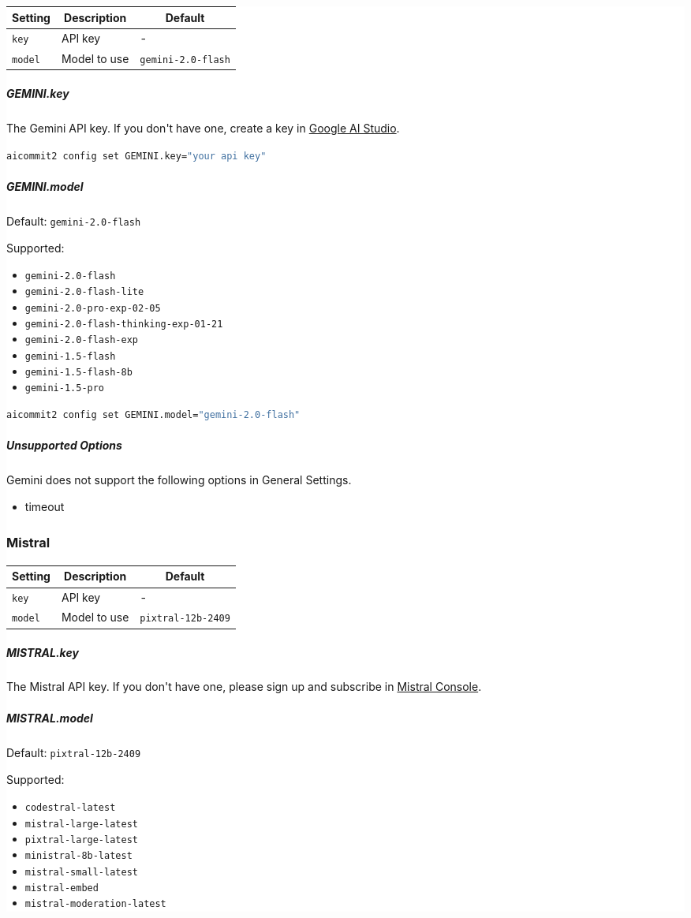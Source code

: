 | Setting            | Description            | Default                |
|--------------------|------------------------|------------------------|
| `key`              | API key                | -                      |
| `model`            | Model to use           | `gemini-2.0-flash`     |

##### GEMINI.key

The Gemini API key. If you don't have one, create a key in [Google AI Studio](https://aistudio.google.com/app/apikey).

```sh
aicommit2 config set GEMINI.key="your api key"
```

##### GEMINI.model

Default: `gemini-2.0-flash`

Supported:
- `gemini-2.0-flash`
- `gemini-2.0-flash-lite`
- `gemini-2.0-pro-exp-02-05`
- `gemini-2.0-flash-thinking-exp-01-21`
- `gemini-2.0-flash-exp`
- `gemini-1.5-flash`
- `gemini-1.5-flash-8b`
- `gemini-1.5-pro`

```sh
aicommit2 config set GEMINI.model="gemini-2.0-flash"
```

##### Unsupported Options

Gemini does not support the following options in General Settings.

- timeout

### Mistral

| Setting  | Description      | Default            |
|----------|------------------|--------------------|
| `key`    | API key          | -                  |
| `model`  | Model to use     | `pixtral-12b-2409` |

##### MISTRAL.key

The Mistral API key. If you don't have one, please sign up and subscribe in [Mistral Console](https://console.mistral.ai/).

##### MISTRAL.model

Default: `pixtral-12b-2409`

Supported:
- `codestral-latest`
- `mistral-large-latest`
- `pixtral-large-latest`
- `ministral-8b-latest`
- `mistral-small-latest`
- `mistral-embed`
- `mistral-moderation-latest`
